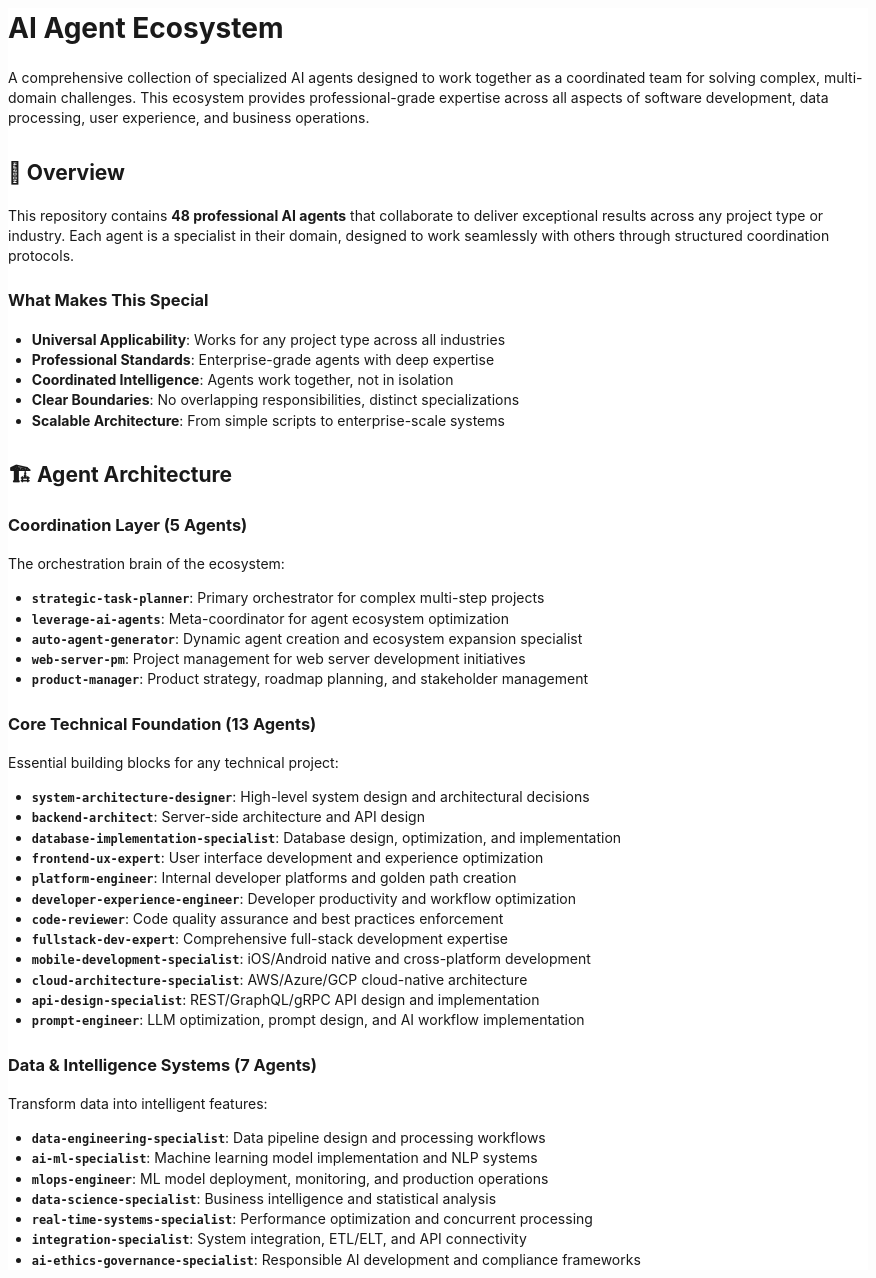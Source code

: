 # AI Agent Ecosystem

A comprehensive collection of specialized AI agents designed to work together as a coordinated team for solving complex, multi-domain challenges. This ecosystem provides professional-grade expertise across all aspects of software development, data processing, user experience, and business operations.

## 🎯 Overview

This repository contains **48 professional AI agents** that collaborate to deliver exceptional results across any project type or industry. Each agent is a specialist in their domain, designed to work seamlessly with others through structured coordination protocols.

### **What Makes This Special**

- **Universal Applicability**: Works for any project type across all industries
- **Professional Standards**: Enterprise-grade agents with deep expertise
- **Coordinated Intelligence**: Agents work together, not in isolation
- **Clear Boundaries**: No overlapping responsibilities, distinct specializations
- **Scalable Architecture**: From simple scripts to enterprise-scale systems

## 🏗️ Agent Architecture

### **Coordination Layer** (5 Agents)
The orchestration brain of the ecosystem:
- **`strategic-task-planner`**: Primary orchestrator for complex multi-step projects
- **`leverage-ai-agents`**: Meta-coordinator for agent ecosystem optimization
- **`auto-agent-generator`**: Dynamic agent creation and ecosystem expansion specialist
- **`web-server-pm`**: Project management for web server development initiatives
- **`product-manager`**: Product strategy, roadmap planning, and stakeholder management

### **Core Technical Foundation** (13 Agents)
Essential building blocks for any technical project:
- **`system-architecture-designer`**: High-level system design and architectural decisions
- **`backend-architect`**: Server-side architecture and API design
- **`database-implementation-specialist`**: Database design, optimization, and implementation
- **`frontend-ux-expert`**: User interface development and experience optimization
- **`platform-engineer`**: Internal developer platforms and golden path creation
- **`developer-experience-engineer`**: Developer productivity and workflow optimization
- **`code-reviewer`**: Code quality assurance and best practices enforcement
- **`fullstack-dev-expert`**: Comprehensive full-stack development expertise
- **`mobile-development-specialist`**: iOS/Android native and cross-platform development
- **`cloud-architecture-specialist`**: AWS/Azure/GCP cloud-native architecture
- **`api-design-specialist`**: REST/GraphQL/gRPC API design and implementation
- **`prompt-engineer`**: LLM optimization, prompt design, and AI workflow implementation

### **Data & Intelligence Systems** (7 Agents)
Transform data into intelligent features:
- **`data-engineering-specialist`**: Data pipeline design and processing workflows
- **`ai-ml-specialist`**: Machine learning model implementation and NLP systems
- **`mlops-engineer`**: ML model deployment, monitoring, and production operations
- **`data-science-specialist`**: Business intelligence and statistical analysis
- **`real-time-systems-specialist`**: Performance optimization and concurrent processing
- **`integration-specialist`**: System integration, ETL/ELT, and API connectivity
- **`ai-ethics-governance-specialist`**: Responsible AI development and compliance frameworks
